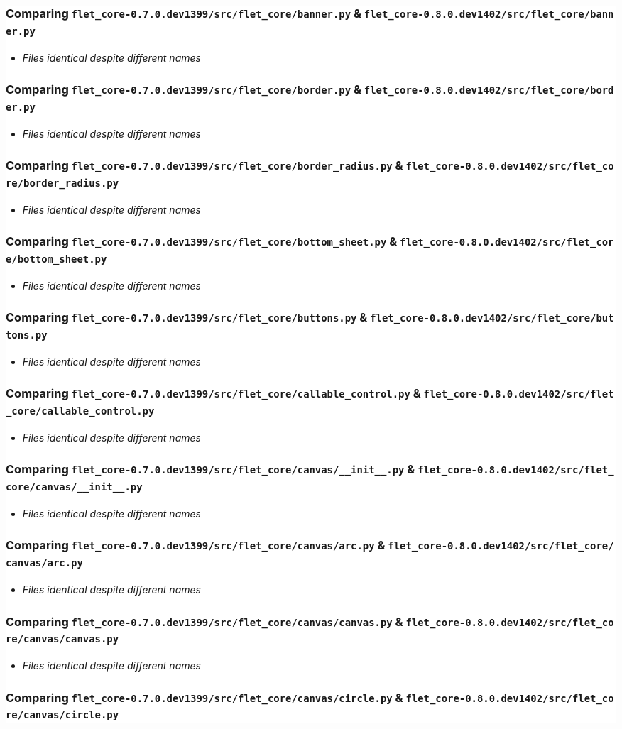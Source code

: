 ### Comparing `flet_core-0.7.0.dev1399/src/flet_core/banner.py` & `flet_core-0.8.0.dev1402/src/flet_core/banner.py`

 * *Files identical despite different names*

### Comparing `flet_core-0.7.0.dev1399/src/flet_core/border.py` & `flet_core-0.8.0.dev1402/src/flet_core/border.py`

 * *Files identical despite different names*

### Comparing `flet_core-0.7.0.dev1399/src/flet_core/border_radius.py` & `flet_core-0.8.0.dev1402/src/flet_core/border_radius.py`

 * *Files identical despite different names*

### Comparing `flet_core-0.7.0.dev1399/src/flet_core/bottom_sheet.py` & `flet_core-0.8.0.dev1402/src/flet_core/bottom_sheet.py`

 * *Files identical despite different names*

### Comparing `flet_core-0.7.0.dev1399/src/flet_core/buttons.py` & `flet_core-0.8.0.dev1402/src/flet_core/buttons.py`

 * *Files identical despite different names*

### Comparing `flet_core-0.7.0.dev1399/src/flet_core/callable_control.py` & `flet_core-0.8.0.dev1402/src/flet_core/callable_control.py`

 * *Files identical despite different names*

### Comparing `flet_core-0.7.0.dev1399/src/flet_core/canvas/__init__.py` & `flet_core-0.8.0.dev1402/src/flet_core/canvas/__init__.py`

 * *Files identical despite different names*

### Comparing `flet_core-0.7.0.dev1399/src/flet_core/canvas/arc.py` & `flet_core-0.8.0.dev1402/src/flet_core/canvas/arc.py`

 * *Files identical despite different names*

### Comparing `flet_core-0.7.0.dev1399/src/flet_core/canvas/canvas.py` & `flet_core-0.8.0.dev1402/src/flet_core/canvas/canvas.py`

 * *Files identical despite different names*

### Comparing `flet_core-0.7.0.dev1399/src/flet_core/canvas/circle.py` & `flet_core-0.8.0.dev1402/src/flet_core/canvas/circle.py`
